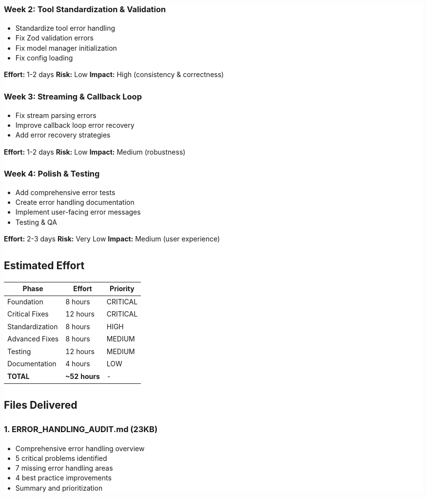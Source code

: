 ### Week 2: Tool Standardization & Validation
- Standardize tool error handling
- Fix Zod validation errors
- Fix model manager initialization
- Fix config loading

**Effort:** 1-2 days
**Risk:** Low
**Impact:** High (consistency & correctness)

### Week 3: Streaming & Callback Loop
- Fix stream parsing errors
- Improve callback loop error recovery
- Add error recovery strategies

**Effort:** 1-2 days
**Risk:** Low
**Impact:** Medium (robustness)

### Week 4: Polish & Testing
- Add comprehensive error tests
- Create error handling documentation
- Implement user-facing error messages
- Testing & QA

**Effort:** 2-3 days
**Risk:** Very Low
**Impact:** Medium (user experience)

## Estimated Effort

| Phase | Effort | Priority |
|-------|--------|----------|
| Foundation | 8 hours | CRITICAL |
| Critical Fixes | 12 hours | CRITICAL |
| Standardization | 8 hours | HIGH |
| Advanced Fixes | 8 hours | MEDIUM |
| Testing | 12 hours | MEDIUM |
| Documentation | 4 hours | LOW |
| **TOTAL** | **~52 hours** | - |

## Files Delivered

### 1. ERROR_HANDLING_AUDIT.md (23KB)
- Comprehensive error handling overview
- 5 critical problems identified
- 7 missing error handling areas
- 4 best practice improvements
- Summary and prioritization
